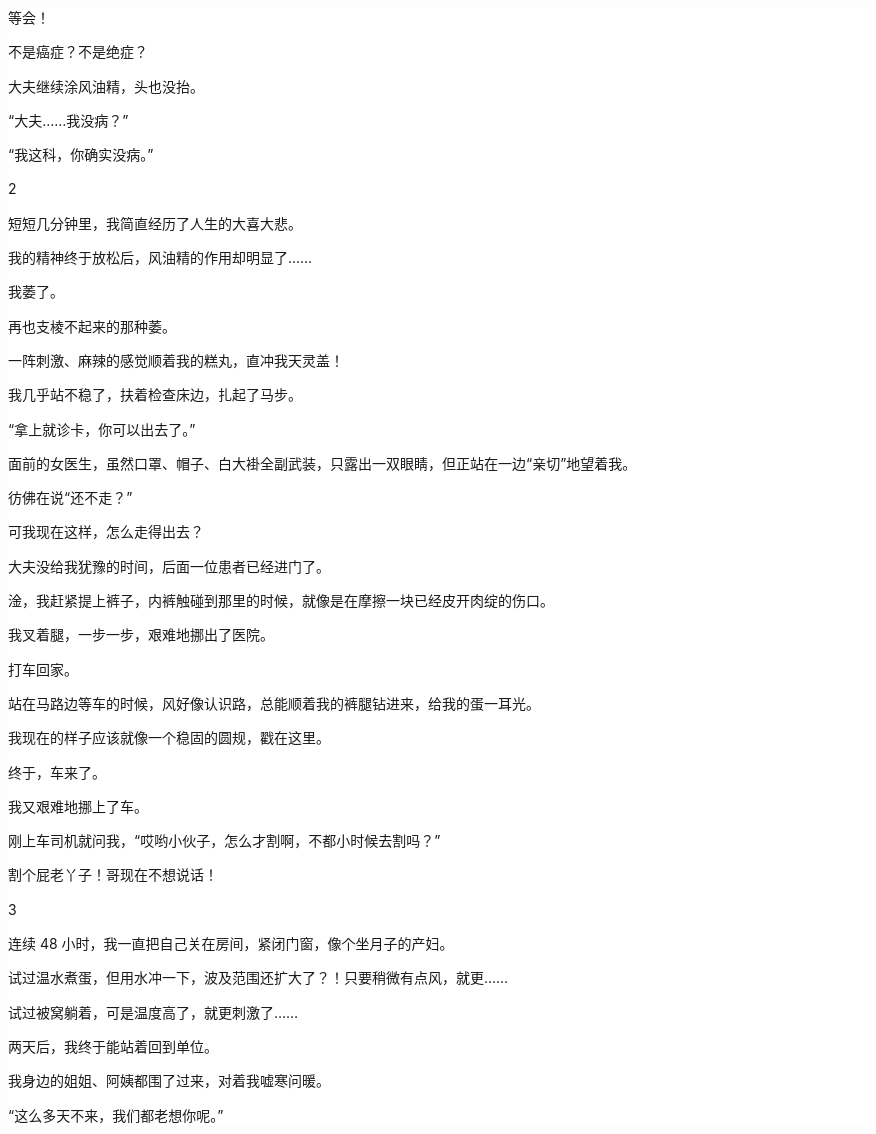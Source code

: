 等会！

不是癌症？不是绝症？

大夫继续涂风油精，头也没抬。

“大夫……我没病？”

“我这科，你确实没病。”

2

短短几分钟里，我简直经历了人生的大喜大悲。

我的精神终于放松后，风油精的作用却明显了……

我萎了。

再也支棱不起来的那种萎。

一阵刺激、麻辣的感觉顺着我的糕丸，直冲我天灵盖！

我几乎站不稳了，扶着检查床边，扎起了马步。

“拿上就诊卡，你可以出去了。”

面前的女医生，虽然口罩、帽子、白大褂全副武装，只露出一双眼睛，但正站在一边“亲切”地望着我。

彷佛在说“还不走？”

可我现在这样，怎么走得出去？

大夫没给我犹豫的时间，后面一位患者已经进门了。

淦，我赶紧提上裤子，内裤触碰到那里的时候，就像是在摩擦一块已经皮开肉绽的伤口。

我叉着腿，一步一步，艰难地挪出了医院。

打车回家。

站在马路边等车的时候，风好像认识路，总能顺着我的裤腿钻进来，给我的蛋一耳光。

我现在的样子应该就像一个稳固的圆规，戳在这里。

终于，车来了。

我又艰难地挪上了车。

刚上车司机就问我，“哎哟小伙子，怎么才割啊，不都小时候去割吗？”

割个屁老丫子！哥现在不想说话！

3

连续 48 小时，我一直把自己关在房间，紧闭门窗，像个坐月子的产妇。

试过温水煮蛋，但用水冲一下，波及范围还扩大了？！只要稍微有点风，就更……

试过被窝躺着，可是温度高了，就更刺激了……

两天后，我终于能站着回到单位。

我身边的姐姐、阿姨都围了过来，对着我嘘寒问暖。

“这么多天不来，我们都老想你呢。”
